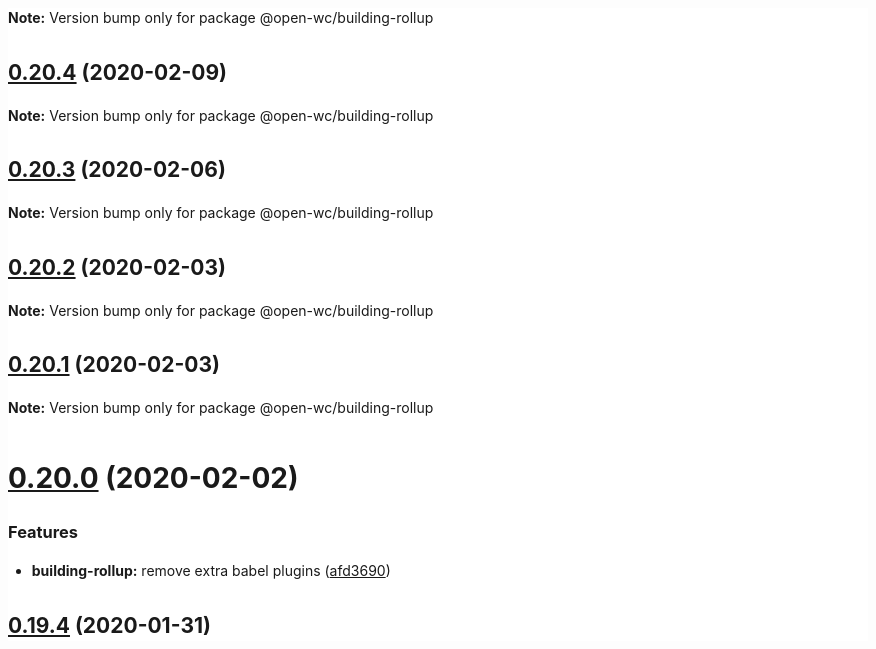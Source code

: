 **Note:** Version bump only for package @open-wc/building-rollup





## [0.20.4](https://github.com/open-wc/open-wc/compare/@open-wc/building-rollup@0.20.3...@open-wc/building-rollup@0.20.4) (2020-02-09)

**Note:** Version bump only for package @open-wc/building-rollup





## [0.20.3](https://github.com/open-wc/open-wc/compare/@open-wc/building-rollup@0.20.2...@open-wc/building-rollup@0.20.3) (2020-02-06)

**Note:** Version bump only for package @open-wc/building-rollup





## [0.20.2](https://github.com/open-wc/open-wc/compare/@open-wc/building-rollup@0.20.1...@open-wc/building-rollup@0.20.2) (2020-02-03)

**Note:** Version bump only for package @open-wc/building-rollup





## [0.20.1](https://github.com/open-wc/open-wc/compare/@open-wc/building-rollup@0.20.0...@open-wc/building-rollup@0.20.1) (2020-02-03)

**Note:** Version bump only for package @open-wc/building-rollup





# [0.20.0](https://github.com/open-wc/open-wc/compare/@open-wc/building-rollup@0.19.4...@open-wc/building-rollup@0.20.0) (2020-02-02)


### Features

* **building-rollup:** remove extra babel plugins ([afd3690](https://github.com/open-wc/open-wc/commit/afd369001ca4a6b13d541c1ff9b618fd02d34775))





## [0.19.4](https://github.com/open-wc/open-wc/compare/@open-wc/building-rollup@0.19.3...@open-wc/building-rollup@0.19.4) (2020-01-31)
